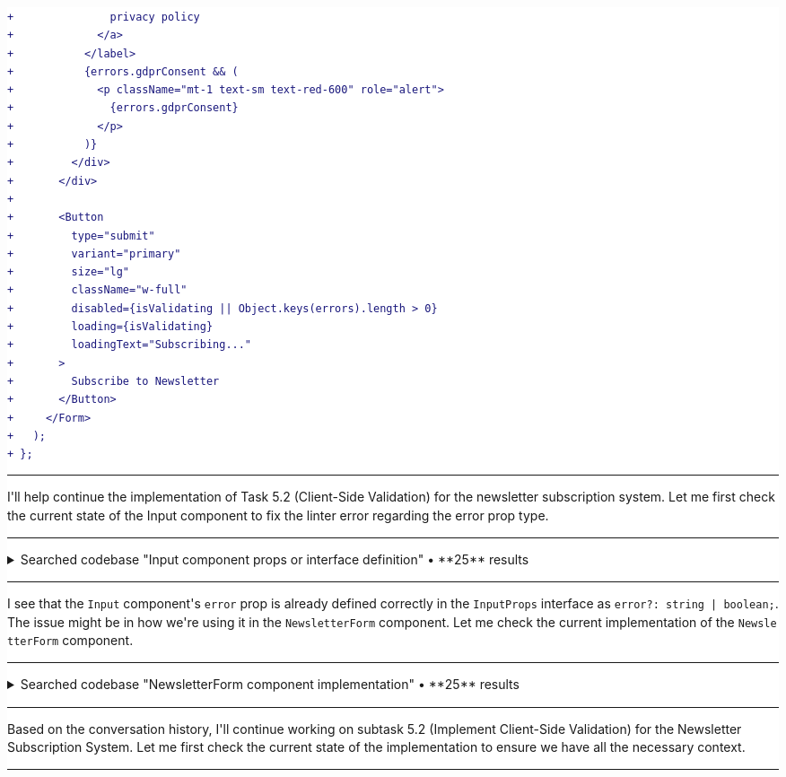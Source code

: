 ```diff
+               privacy policy
+             </a>
+           </label>
+           {errors.gdprConsent && (
+             <p className="mt-1 text-sm text-red-600" role="alert">
+               {errors.gdprConsent}
+             </p>
+           )}
+         </div>
+       </div>
+ 
+       <Button
+         type="submit"
+         variant="primary"
+         size="lg"
+         className="w-full"
+         disabled={isValidating || Object.keys(errors).length > 0}
+         loading={isValidating}
+         loadingText="Subscribing..."
+       >
+         Subscribe to Newsletter
+       </Button>
+     </Form>
+   );
+ }; 
```

---

I'll help continue the implementation of Task 5.2 (Client-Side Validation) for the newsletter subscription system. Let me first check the current state of the Input component to fix the linter error regarding the error prop type.

---

<details><summary>Searched codebase "Input component props or interface definition" • **25** results</summary></details>

---

I see that the `Input` component's `error` prop is already defined correctly in the `InputProps` interface as `error?: string | boolean;`. The issue might be in how we're using it in the `NewsletterForm` component. Let me check the current implementation of the `NewsletterForm` component.

---

<details><summary>Searched codebase "NewsletterForm component implementation" • **25** results</summary></details>

---

Based on the conversation history, I'll continue working on subtask 5.2 (Implement Client-Side Validation) for the Newsletter Subscription System. Let me first check the current state of the implementation to ensure we have all the necessary context.

---